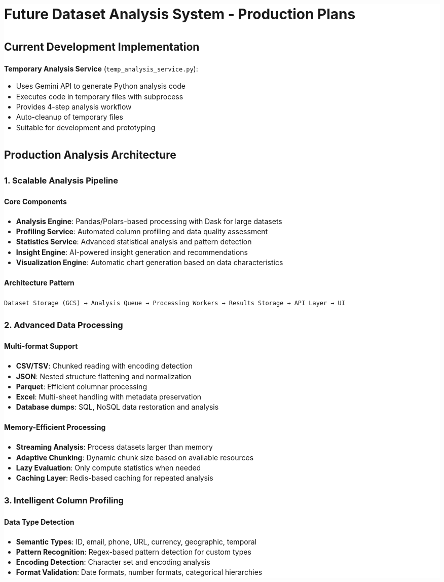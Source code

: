 # Future Dataset Analysis System - Production Plans

## Current Development Implementation

**Temporary Analysis Service** (`temp_analysis_service.py`):
- Uses Gemini API to generate Python analysis code
- Executes code in temporary files with subprocess
- Provides 4-step analysis workflow
- Auto-cleanup of temporary files
- Suitable for development and prototyping

## Production Analysis Architecture

### 1. Scalable Analysis Pipeline

#### Core Components
- **Analysis Engine**: Pandas/Polars-based processing with Dask for large datasets
- **Profiling Service**: Automated column profiling and data quality assessment  
- **Statistics Service**: Advanced statistical analysis and pattern detection
- **Insight Engine**: AI-powered insight generation and recommendations
- **Visualization Engine**: Automatic chart generation based on data characteristics

#### Architecture Pattern
```
Dataset Storage (GCS) → Analysis Queue → Processing Workers → Results Storage → API Layer → UI
```

### 2. Advanced Data Processing

#### Multi-format Support
- **CSV/TSV**: Chunked reading with encoding detection
- **JSON**: Nested structure flattening and normalization
- **Parquet**: Efficient columnar processing
- **Excel**: Multi-sheet handling with metadata preservation
- **Database dumps**: SQL, NoSQL data restoration and analysis

#### Memory-Efficient Processing
- **Streaming Analysis**: Process datasets larger than memory
- **Adaptive Chunking**: Dynamic chunk size based on available resources
- **Lazy Evaluation**: Only compute statistics when needed
- **Caching Layer**: Redis-based caching for repeated analysis

### 3. Intelligent Column Profiling

#### Data Type Detection
- **Semantic Types**: ID, email, phone, URL, currency, geographic, temporal
- **Pattern Recognition**: Regex-based pattern detection for custom types
- **Encoding Detection**: Character set and encoding analysis
- **Format Validation**: Date formats, number formats, categorical hierarchies
